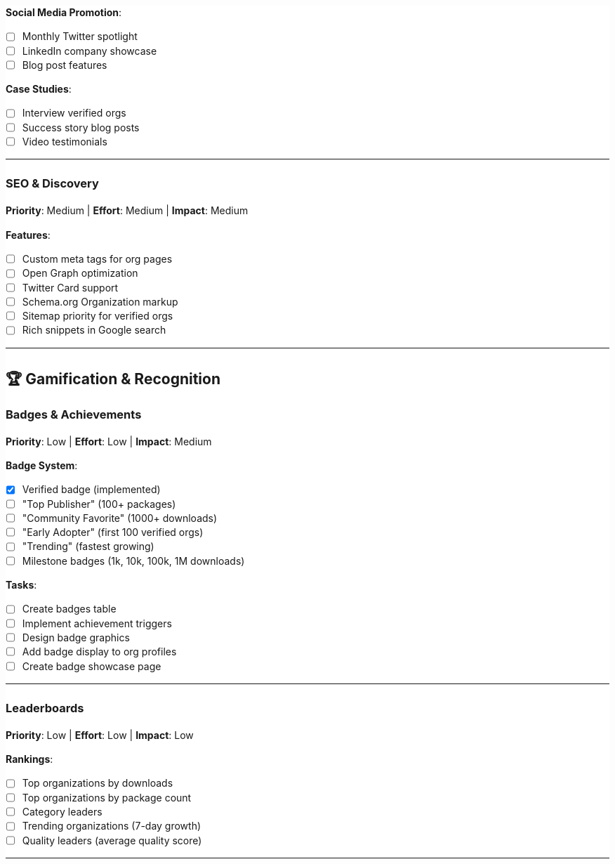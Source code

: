 **Social Media Promotion**:
- [ ] Monthly Twitter spotlight
- [ ] LinkedIn company showcase
- [ ] Blog post features

**Case Studies**:
- [ ] Interview verified orgs
- [ ] Success story blog posts
- [ ] Video testimonials

---

### SEO & Discovery
**Priority**: Medium | **Effort**: Medium | **Impact**: Medium

**Features**:
- [ ] Custom meta tags for org pages
- [ ] Open Graph optimization
- [ ] Twitter Card support
- [ ] Schema.org Organization markup
- [ ] Sitemap priority for verified orgs
- [ ] Rich snippets in Google search

---

## 🏆 Gamification & Recognition

### Badges & Achievements
**Priority**: Low | **Effort**: Low | **Impact**: Medium

**Badge System**:
- [x] Verified badge (implemented)
- [ ] "Top Publisher" (100+ packages)
- [ ] "Community Favorite" (1000+ downloads)
- [ ] "Early Adopter" (first 100 verified orgs)
- [ ] "Trending" (fastest growing)
- [ ] Milestone badges (1k, 10k, 100k, 1M downloads)

**Tasks**:
- [ ] Create badges table
- [ ] Implement achievement triggers
- [ ] Design badge graphics
- [ ] Add badge display to org profiles
- [ ] Create badge showcase page

---

### Leaderboards
**Priority**: Low | **Effort**: Low | **Impact**: Low

**Rankings**:
- [ ] Top organizations by downloads
- [ ] Top organizations by package count
- [ ] Category leaders
- [ ] Trending organizations (7-day growth)
- [ ] Quality leaders (average quality score)

---